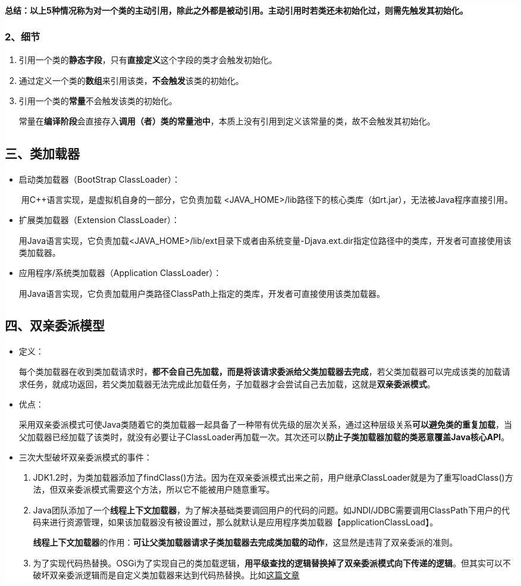 **总结：以上5种情况称为对一个类的主动引用，除此之外都是被动引用。主动引用时若类还未初始化过，则需先触发其初始化。**

### 2、细节

1. 引用一个类的**静态字段**，只有**直接定义**这个字段的类才会触发初始化。

2. 通过定义一个类的**数组**来引用该类，**不会触发**该类的初始化。

3. 引用一个类的**常量**不会触发该类的初始化。

   常量在**编译阶段**会直接存入**调用（者）类的常量池中**，本质上没有引用到定义该常量的类，故不会触发其初始化。

## 三、类加载器

- 启动类加载器（BootStrap ClassLoader）：

  ​	用C++语言实现，是虚拟机自身的一部分，它负责加载 <JAVA_HOME>/lib路径下的核心类库（如rt.jar），无法被Java程序直接引用。

- 扩展类加载器（Extension ClassLoader）：

  ​	用Java语言实现，它负责加载<JAVA_HOME>/lib/ext目录下或者由系统变量-Djava.ext.dir指定位路径中的类库，开发者可直接使用该类加载器。

- 应用程序/系统类加载器（Application ClassLoader）：

  ​	用Java语言实现，它负责加载用户类路径ClassPath上指定的类库，开发者可直接使用该类加载器。

## 四、双亲委派模型

- 定义：

  ​	每个类加载器在收到类加载请求时，**都不会自己先加载，而是将该请求委派给父类加载器去完成**，若父类加载器可以完成该类的加载请求任务，就成功返回，若父类加载器无法完成此加载任务，子加载器才会尝试自己去加载，这就是**双亲委派模式**。

- 优点：

  ​	采用双亲委派模式可使Java类随着它的类加载器一起具备了一种带有优先级的层次关系，通过这种层级关系**可以避免类的重复加载**，当父加载器已经加载了该类时，就没有必要让子ClassLoader再加载一次。其次还可以**防止子类加载器加载的类恶意覆盖Java核心API**。

- 三次大型破坏双亲委派模式的事件： 

  1. JDK1.2时，为类加载器添加了findClass()方法。因为在双亲委派模式出来之前，用户继承ClassLoader就是为了重写loadClass()方法，但双亲委派模式需要这个方法，所以它不能被用户随意重写。

  2. Java团队添加了一个**线程上下文加载器**，为了解决基础类要调回用户的代码的问题。如JNDI/JDBC需要调用ClassPath下用户的代码来进行资源管理，如果该加载器没有被设置过，那么就默认是应用程序类加载器【applicationClassLoad】。

     **线程上下文加载器**的作用：**可让父类加载器请求子类加载器去完成类加载的动作**，这显然是违背了双亲委派的准则。

  3. 为了实现代码热替换。OSGi为了实现自己的类加载逻辑，**用平级查找的逻辑替换掉了双亲委派模式向下传递的逻辑**。但其实可以不破坏双亲委派逻辑而是自定义类加载器来达到代码热替换。比如[这篇文章](https://www.cnblogs.com/pfxiong/p/4070462.html)
